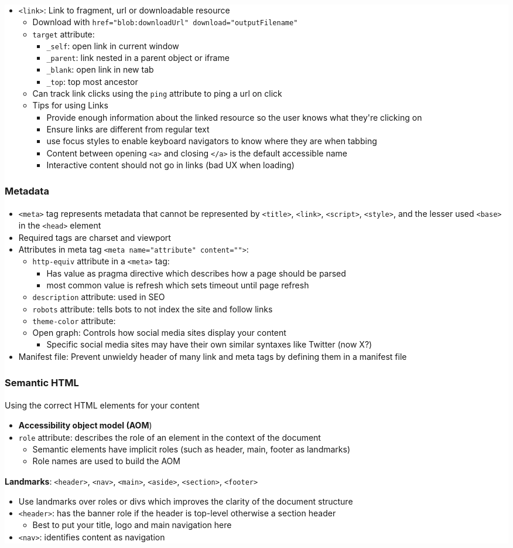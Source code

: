 - `<link>`: Link to fragment, url or downloadable resource
  - Download with `href="blob:downloadUrl" download="outputFilename"`
  - `target` attribute: 
    - `_self`: open link in current window
    - `_parent`: link nested in a parent object or iframe
    - `_blank`: open link in new tab
    - `_top`: top most ancestor
  - Can track link clicks using the `ping` attribute to ping a url on click
  - Tips for using Links
    - Provide enough information about the linked resource so the user knows what they're clicking on
    - Ensure links are different from regular text
    - use focus styles to enable keyboard navigators to know where they are when tabbing
    - Content between opening `<a>` and closing `</a>` is the default accessible name
    - Interactive content should not go in links (bad UX when loading)

### Metadata

- `<meta>` tag represents metadata that cannot be represented by  `<title>`, `<link>`, `<script>`, `<style>`, and the lesser used `<base>` in the `<head>` element
- Required tags are charset and viewport
- Attributes in meta tag `<meta name="attribute" content="">`:
  - `http-equiv` attribute in a `<meta>` tag: 
    - Has value as pragma directive which describes how a page should be parsed
    - most common value is refresh which sets timeout until page refresh
  - `description` attribute: used in SEO
  - `robots` attribute: tells bots to not index the site and follow links
  - `theme-color` attribute: 
  - Open graph: Controls how social media sites display your content
    - Specific social media sites may have their own similar syntaxes like Twitter (now X?)
- Manifest file: Prevent unwieldy header of many link and meta tags by defining them in a manifest file

### Semantic HTML

Using the correct HTML elements for your content
- **Accessibility object model (AOM**)
- `role` attribute: describes the role of an element in the context of the document
  - Semantic elements have implicit roles (such as header, main, footer as landmarks)
  - Role names are used to build the AOM

**Landmarks**: `<header>`, `<nav>`, `<main>`, `<aside>`, `<section>`, `<footer>`
- Use landmarks over roles or divs which improves the clarity of the document structure 
- `<header>`: has the banner role if the header is top-level otherwise a section header
  - Best to put your title, logo and main navigation here
- `<nav>`: identifies content as navigation